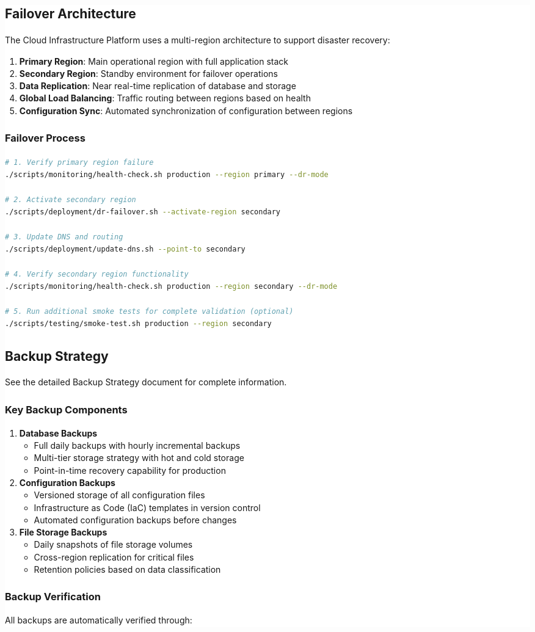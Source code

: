 ## Failover Architecture

The Cloud Infrastructure Platform uses a multi-region architecture to support disaster recovery:

1. **Primary Region**: Main operational region with full application stack
2. **Secondary Region**: Standby environment for failover operations
3. **Data Replication**: Near real-time replication of database and storage
4. **Global Load Balancing**: Traffic routing between regions based on health
5. **Configuration Sync**: Automated synchronization of configuration between regions

### Failover Process

```bash
# 1. Verify primary region failure
./scripts/monitoring/health-check.sh production --region primary --dr-mode

# 2. Activate secondary region
./scripts/deployment/dr-failover.sh --activate-region secondary

# 3. Update DNS and routing
./scripts/deployment/update-dns.sh --point-to secondary

# 4. Verify secondary region functionality
./scripts/monitoring/health-check.sh production --region secondary --dr-mode

# 5. Run additional smoke tests for complete validation (optional)
./scripts/testing/smoke-test.sh production --region secondary

```

## Backup Strategy

See the detailed Backup Strategy document for complete information.

### Key Backup Components

1. **Database Backups**
    - Full daily backups with hourly incremental backups
    - Multi-tier storage strategy with hot and cold storage
    - Point-in-time recovery capability for production
2. **Configuration Backups**
    - Versioned storage of all configuration files
    - Infrastructure as Code (IaC) templates in version control
    - Automated configuration backups before changes
3. **File Storage Backups**
    - Daily snapshots of file storage volumes
    - Cross-region replication for critical files
    - Retention policies based on data classification

### Backup Verification

All backups are automatically verified through:

